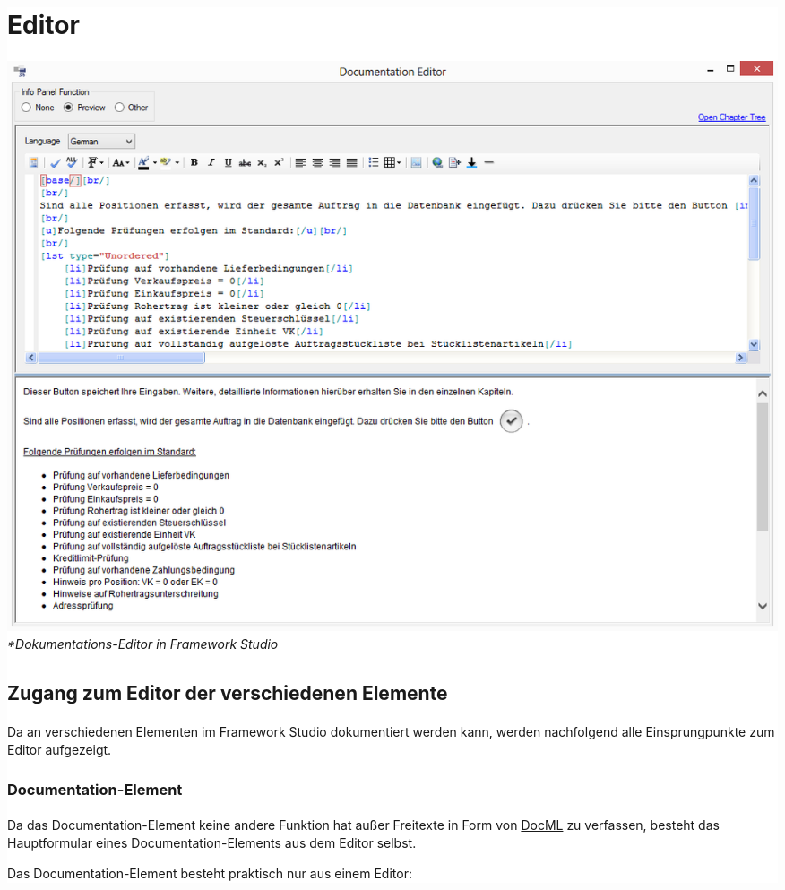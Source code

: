 # Editor

![editor.png](media/editor.png)
 *\*Dokumentations-Editor in Framework Studio*

## Zugang zum Editor der verschiedenen Elemente

Da an verschiedenen Elementen im Framework Studio dokumentiert werden kann, werden nachfolgend alle Einsprungpunkte zum Editor aufgezeigt.

### Documentation-Element

Da das Documentation-Element keine andere Funktion hat außer Freitexte in Form von [DocML](./docml.md) zu verfassen, besteht das Hauptformular eines Documentation-Elements aus dem Editor selbst.

Das Documentation-Element besteht praktisch nur aus einem Editor:
